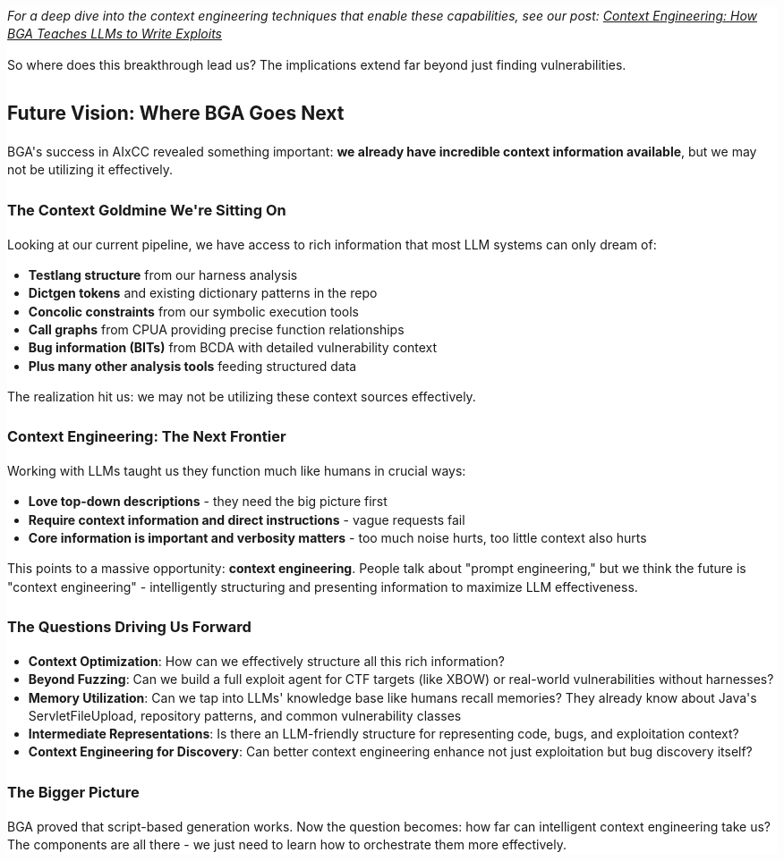 *For a deep dive into the context engineering techniques that enable these capabilities, see our post: [Context Engineering: How BGA Teaches LLMs to Write Exploits](https://team-atlanta.github.io/blog/post-context-engineering/)*

So where does this breakthrough lead us? The implications extend far beyond just finding vulnerabilities.

## Future Vision: Where BGA Goes Next

BGA's success in AIxCC revealed something important: **we already have incredible context information available**, but we may not be utilizing it effectively.

### The Context Goldmine We're Sitting On

Looking at our current pipeline, we have access to rich information that most LLM systems can only dream of:

- **Testlang structure** from our harness analysis
- **Dictgen tokens** and existing dictionary patterns in the repo
- **Concolic constraints** from our symbolic execution tools
- **Call graphs** from CPUA providing precise function relationships
- **Bug information (BITs)** from BCDA with detailed vulnerability context
- **Plus many other analysis tools** feeding structured data

The realization hit us: we may not be utilizing these context sources effectively.

### Context Engineering: The Next Frontier

Working with LLMs taught us they function much like humans in crucial ways:

- **Love top-down descriptions** - they need the big picture first
- **Require context information and direct instructions** - vague requests fail
- **Core information is important and verbosity matters** - too much noise hurts, too little context also hurts

This points to a massive opportunity: **context engineering**. People talk about "prompt engineering," but we think the future is "context engineering" - intelligently structuring and presenting information to maximize LLM effectiveness.

### The Questions Driving Us Forward

- **Context Optimization**: How can we effectively structure all this rich information?
- **Beyond Fuzzing**: Can we build a full exploit agent for CTF targets (like XBOW) or real-world vulnerabilities without harnesses?
- **Memory Utilization**: Can we tap into LLMs' knowledge base like humans recall memories? They already know about Java's ServletFileUpload, repository patterns, and common vulnerability classes
- **Intermediate Representations**: Is there an LLM-friendly structure for representing code, bugs, and exploitation context?
- **Context Engineering for Discovery**: Can better context engineering enhance not just exploitation but bug discovery itself?

### The Bigger Picture

BGA proved that script-based generation works. Now the question becomes: how far can intelligent context engineering take us? The components are all there - we just need to learn how to orchestrate them more effectively.

